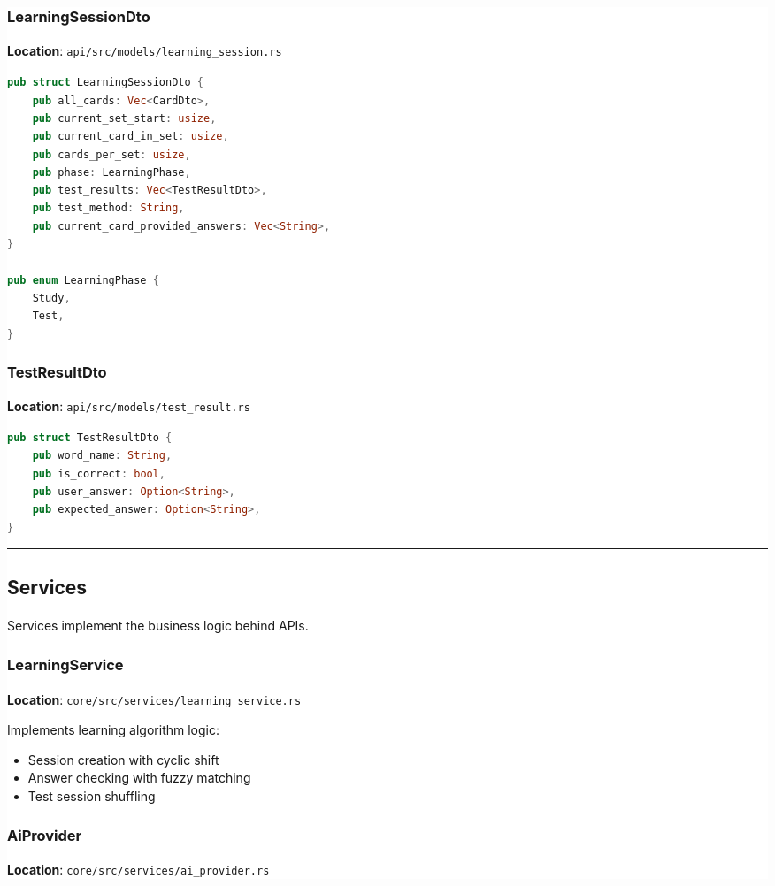### LearningSessionDto

**Location**: `api/src/models/learning_session.rs`

```rust
pub struct LearningSessionDto {
    pub all_cards: Vec<CardDto>,
    pub current_set_start: usize,
    pub current_card_in_set: usize,
    pub cards_per_set: usize,
    pub phase: LearningPhase,
    pub test_results: Vec<TestResultDto>,
    pub test_method: String,
    pub current_card_provided_answers: Vec<String>,
}

pub enum LearningPhase {
    Study,
    Test,
}
```

### TestResultDto

**Location**: `api/src/models/test_result.rs`

```rust
pub struct TestResultDto {
    pub word_name: String,
    pub is_correct: bool,
    pub user_answer: Option<String>,
    pub expected_answer: Option<String>,
}
```

---

## Services

Services implement the business logic behind APIs.

### LearningService

**Location**: `core/src/services/learning_service.rs`

Implements learning algorithm logic:
- Session creation with cyclic shift
- Answer checking with fuzzy matching
- Test session shuffling

### AiProvider

**Location**: `core/src/services/ai_provider.rs`
